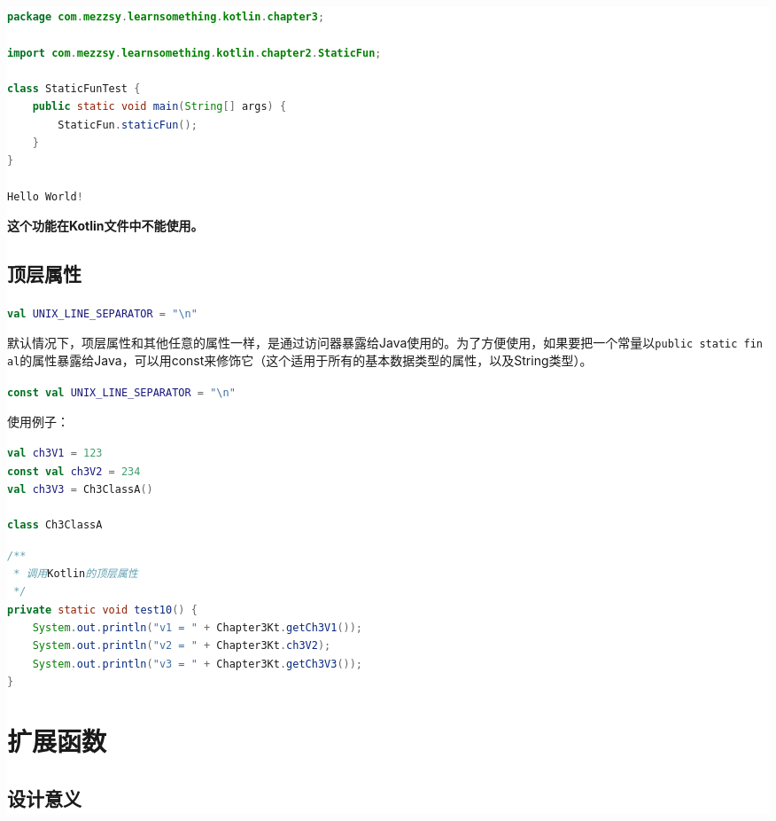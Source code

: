 ```Java
package com.mezzsy.learnsomething.kotlin.chapter3;

import com.mezzsy.learnsomething.kotlin.chapter2.StaticFun;

class StaticFunTest {
    public static void main(String[] args) {
        StaticFun.staticFun();
    }
}

Hello World!
```

**这个功能在Kotlin文件中不能使用。**

## 顶层属性

```kotlin
val UNIX_LINE_SEPARATOR = "\n"
```

默认情况下，项层属性和其他任意的属性一样，是通过访问器暴露给Java使用的。为了方便使用，如果要把一个常量以`public static final`的属性暴露给Java，可以用const来修饰它（这个适用于所有的基本数据类型的属性，以及String类型）。

```kotlin
const val UNIX_LINE_SEPARATOR = "\n"
```

使用例子：

```kotlin
val ch3V1 = 123
const val ch3V2 = 234
val ch3V3 = Ch3ClassA()

class Ch3ClassA
```

```java
/**
 * 调用Kotlin的顶层属性
 */
private static void test10() {
    System.out.println("v1 = " + Chapter3Kt.getCh3V1());
    System.out.println("v2 = " + Chapter3Kt.ch3V2);
    System.out.println("v3 = " + Chapter3Kt.getCh3V3());
}
```

# 扩展函数

## 设计意义
